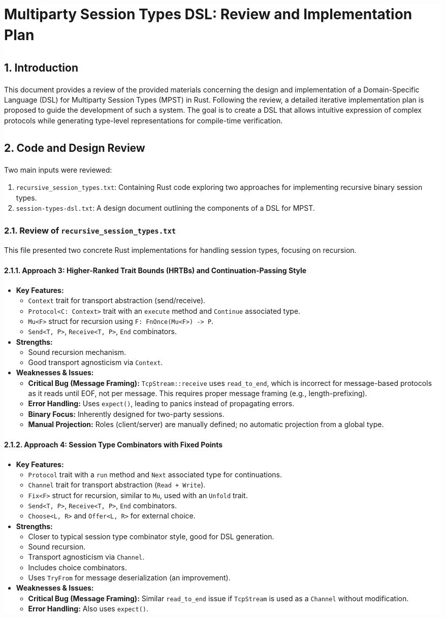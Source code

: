 # Multiparty Session Types DSL: Review and Implementation Plan

## 1. Introduction

This document provides a review of the provided materials concerning the design and implementation of a Domain-Specific Language (DSL) for Multiparty Session Types (MPST) in Rust. Following the review, a detailed iterative implementation plan is proposed to guide the development of such a system. The goal is to create a DSL that allows intuitive expression of complex protocols while generating type-level representations for compile-time verification.

## 2. Code and Design Review

Two main inputs were reviewed:
1.  `recursive_session_types.txt`: Containing Rust code exploring two approaches for implementing recursive binary session types.
2.  `session-types-dsl.txt`: A design document outlining the components of a DSL for MPST.

### 2.1. Review of `recursive_session_types.txt`

This file presented two concrete Rust implementations for handling session types, focusing on recursion.

#### 2.1.1. Approach 3: Higher-Ranked Trait Bounds (HRTBs) and Continuation-Passing Style

*   **Key Features:**
    *   `Context` trait for transport abstraction (send/receive).
    *   `Protocol<C: Context>` trait with an `execute` method and `Continue` associated type.
    *   `Mu<F>` struct for recursion using `F: FnOnce(Mu<F>) -> P`.
    *   `Send<T, P>`, `Receive<T, P>`, `End` combinators.
*   **Strengths:**
    *   Sound recursion mechanism.
    *   Good transport agnosticism via `Context`.
*   **Weaknesses & Issues:**
    *   **Critical Bug (Message Framing):** `TcpStream::receive` uses `read_to_end`, which is incorrect for message-based protocols as it reads until EOF, not per message. This requires proper message framing (e.g., length-prefixing).
    *   **Error Handling:** Uses `expect()`, leading to panics instead of propagating errors.
    *   **Binary Focus:** Inherently designed for two-party sessions.
    *   **Manual Projection:** Roles (client/server) are manually defined; no automatic projection from a global type.

#### 2.1.2. Approach 4: Session Type Combinators with Fixed Points

*   **Key Features:**
    *   `Protocol` trait with a `run` method and `Next` associated type for continuations.
    *   `Channel` trait for transport abstraction (`Read + Write`).
    *   `Fix<F>` struct for recursion, similar to `Mu`, used with an `Unfold` trait.
    *   `Send<T, P>`, `Receive<T, P>`, `End` combinators.
    *   `Choose<L, R>` and `Offer<L, R>` for external choice.
*   **Strengths:**
    *   Closer to typical session type combinator style, good for DSL generation.
    *   Sound recursion.
    *   Transport agnosticism via `Channel`.
    *   Includes choice combinators.
    *   Uses `TryFrom` for message deserialization (an improvement).
*   **Weaknesses & Issues:**
    *   **Critical Bug (Message Framing):** Similar `read_to_end` issue if `TcpStream` is used as a `Channel` without modification.
    *   **Error Handling:** Also uses `expect()`.